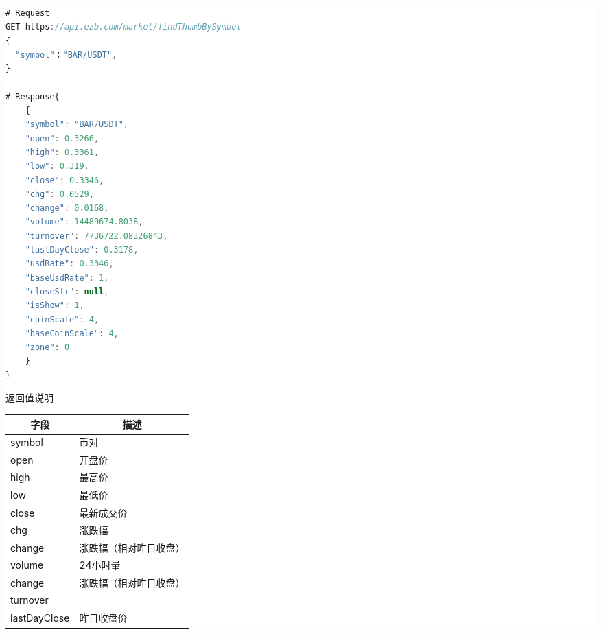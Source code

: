 ```javascript
# Request
GET https://api.ezb.com/market/findThumbBySymbol
{
  "symbol"："BAR/USDT",
}

# Response{
    {
    "symbol": "BAR/USDT",
    "open": 0.3266,
    "high": 0.3361,
    "low": 0.319,
    "close": 0.3346,
    "chg": 0.0529,
    "change": 0.0168,
    "volume": 14489674.8038,
    "turnover": 7736722.08326843,
    "lastDayClose": 0.3178,
    "usdRate": 0.3346,
    "baseUsdRate": 1,
    "closeStr": null,
    "isShow": 1,
    "coinScale": 4,
    "baseCoinScale": 4,
    "zone": 0
	}
}
```

返回值说明

|字段|描述|
|-|-|
|symbol|币对|
|open|开盘价|
|high|最高价|
|low|最低价|
|close|最新成交价|
|chg|涨跌幅|
|change|涨跌幅（相对昨日收盘）|
|volume|24小时量|
|change|涨跌幅（相对昨日收盘）|
|turnover| |
|lastDayClose|昨日收盘价|
